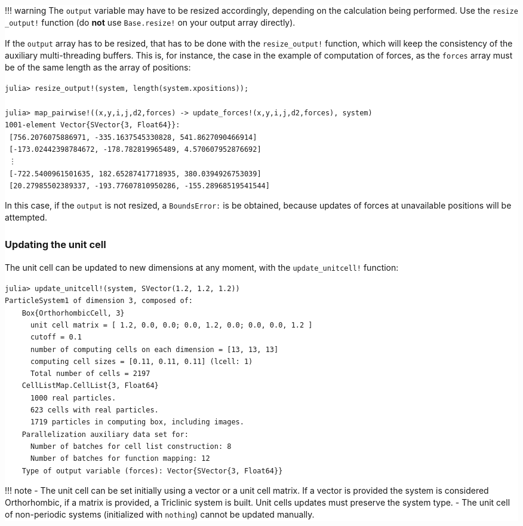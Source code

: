 !!! warning
    The `output` variable may have to be resized accordingly, depending on
    the calculation being performed. Use the `resize_output!` function 
    (do **not** use `Base.resize!` on your output array directly).

If the `output` array has to be resized, that has to be done
with the  `resize_output!` function, which will keep the consistency
of the auxiliary multi-threading buffers. This is, for instance, the case 
in the example of computation of forces, as the `forces` array must be of the
same length as the array of positions:

```julia-repl
julia> resize_output!(system, length(system.xpositions));

julia> map_pairwise!((x,y,i,j,d2,forces) -> update_forces!(x,y,i,j,d2,forces), system)
1001-element Vector{SVector{3, Float64}}:
 [756.2076075886971, -335.1637545330828, 541.8627090466914]
 [-173.02442398784672, -178.782819965489, 4.570607952876692]
 ⋮
 [-722.5400961501635, 182.65287417718935, 380.0394926753039]
 [20.27985502389337, -193.77607810950286, -155.28968519541544]
```

In this case, if the `output` is not resized, a `BoundsError:` is
be obtained, because updates of forces at unavailable positions will
be attempted. 

### Updating the unit cell

The unit cell can be updated to new dimensions at any moment, with the `update_unitcell!` function:

```julia-repl
julia> update_unitcell!(system, SVector(1.2, 1.2, 1.2))
ParticleSystem1 of dimension 3, composed of:
    Box{OrthorhombicCell, 3}
      unit cell matrix = [ 1.2, 0.0, 0.0; 0.0, 1.2, 0.0; 0.0, 0.0, 1.2 ]
      cutoff = 0.1
      number of computing cells on each dimension = [13, 13, 13]
      computing cell sizes = [0.11, 0.11, 0.11] (lcell: 1)
      Total number of cells = 2197
    CellListMap.CellList{3, Float64}
      1000 real particles.
      623 cells with real particles.
      1719 particles in computing box, including images.
    Parallelization auxiliary data set for: 
      Number of batches for cell list construction: 8
      Number of batches for function mapping: 12
    Type of output variable (forces): Vector{SVector{3, Float64}}
```

!!! note
    - The unit cell can be set initially using a vector or a unit cell matrix. If a vector is provided
      the system is considered Orthorhombic, if a matrix is provided, a Triclinic system is built. 
      Unit cells updates must preserve the system type. 
    - The unit cell of non-periodic systems (initialized with `nothing`) cannot be updated manually.

